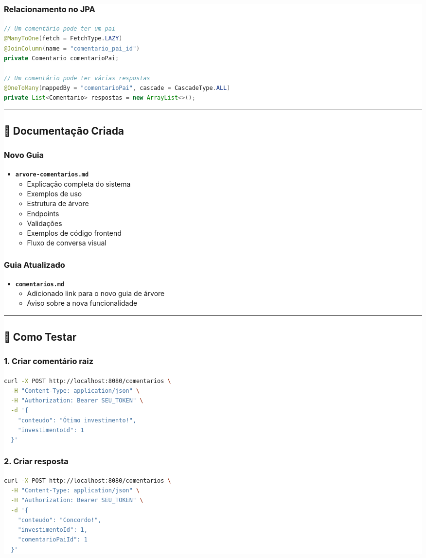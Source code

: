 ### Relacionamento no JPA
```java
// Um comentário pode ter um pai
@ManyToOne(fetch = FetchType.LAZY)
@JoinColumn(name = "comentario_pai_id")
private Comentario comentarioPai;

// Um comentário pode ter várias respostas
@OneToMany(mappedBy = "comentarioPai", cascade = CascadeType.ALL)
private List<Comentario> respostas = new ArrayList<>();
```

---

## 📝 Documentação Criada

### Novo Guia
- **`arvore-comentarios.md`**
  - Explicação completa do sistema
  - Exemplos de uso
  - Estrutura de árvore
  - Endpoints
  - Validações
  - Exemplos de código frontend
  - Fluxo de conversa visual

### Guia Atualizado
- **`comentarios.md`**
  - Adicionado link para o novo guia de árvore
  - Aviso sobre a nova funcionalidade

---

## 🚀 Como Testar

### 1. Criar comentário raiz
```bash
curl -X POST http://localhost:8080/comentarios \
  -H "Content-Type: application/json" \
  -H "Authorization: Bearer SEU_TOKEN" \
  -d '{
    "conteudo": "Ótimo investimento!",
    "investimentoId": 1
  }'
```

### 2. Criar resposta
```bash
curl -X POST http://localhost:8080/comentarios \
  -H "Content-Type: application/json" \
  -H "Authorization: Bearer SEU_TOKEN" \
  -d '{
    "conteudo": "Concordo!",
    "investimentoId": 1,
    "comentarioPaiId": 1
  }'
```
